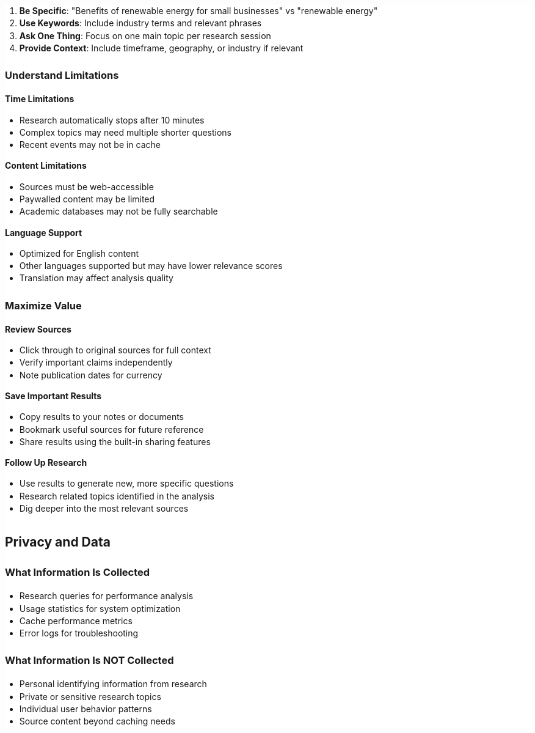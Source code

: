 1. **Be Specific**: "Benefits of renewable energy for small businesses" vs "renewable energy"
2. **Use Keywords**: Include industry terms and relevant phrases
3. **Ask One Thing**: Focus on one main topic per research session
4. **Provide Context**: Include timeframe, geography, or industry if relevant

### Understand Limitations

**Time Limitations**
- Research automatically stops after 10 minutes
- Complex topics may need multiple shorter questions
- Recent events may not be in cache

**Content Limitations**  
- Sources must be web-accessible
- Paywalled content may be limited
- Academic databases may not be fully searchable

**Language Support**
- Optimized for English content
- Other languages supported but may have lower relevance scores
- Translation may affect analysis quality

### Maximize Value

**Review Sources**
- Click through to original sources for full context
- Verify important claims independently  
- Note publication dates for currency

**Save Important Results**
- Copy results to your notes or documents
- Bookmark useful sources for future reference
- Share results using the built-in sharing features

**Follow Up Research**
- Use results to generate new, more specific questions
- Research related topics identified in the analysis
- Dig deeper into the most relevant sources

## Privacy and Data

### What Information Is Collected

- Research queries for performance analysis
- Usage statistics for system optimization
- Cache performance metrics
- Error logs for troubleshooting

### What Information Is NOT Collected

- Personal identifying information from research
- Private or sensitive research topics
- Individual user behavior patterns
- Source content beyond caching needs

